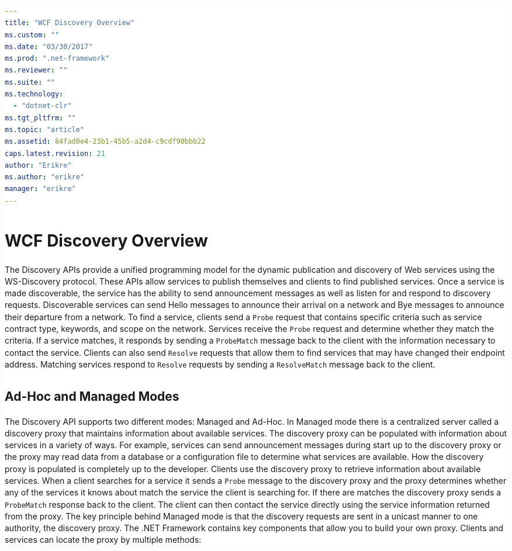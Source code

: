 ```yaml
---
title: "WCF Discovery Overview"
ms.custom: ""
ms.date: "03/30/2017"
ms.prod: ".net-framework"
ms.reviewer: ""
ms.suite: ""
ms.technology: 
  - "dotnet-clr"
ms.tgt_pltfrm: ""
ms.topic: "article"
ms.assetid: 84fad0e4-23b1-45b5-a2d4-c9cdf90bbb22
caps.latest.revision: 21
author: "Erikre"
ms.author: "erikre"
manager: "erikre"
---
```

# WCF Discovery Overview
The Discovery APIs provide a unified programming model for the dynamic publication and discovery of Web services using the WS-Discovery protocol. These APIs allow services to publish themselves and clients to find published services. Once a service is made discoverable, the service has the ability to send announcement messages as well as listen for and respond to discovery requests. Discoverable services can send Hello messages to announce their arrival on a network and Bye messages to announce their departure from a network. To find a service, clients send a `Probe` request that contains specific criteria such as service contract type, keywords, and scope on the network. Services receive the `Probe` request and determine whether they match the criteria. If a service matches, it responds by sending a `ProbeMatch` message back to the client with the information necessary to contact the service. Clients can also send `Resolve` requests that allow them to find services that may have changed their endpoint address. Matching services respond to `Resolve` requests by sending a `ResolveMatch` message back to the client.  
  
## Ad-Hoc and Managed Modes  
 The Discovery API supports two different modes: Managed and Ad-Hoc. In Managed mode there is a centralized server called a discovery proxy that maintains information about available services. The discovery proxy can be populated with information about services in a variety of ways. For example, services can send announcement messages during start up to the discovery proxy or the proxy may read data from a database or a configuration file to determine what services are available. How the discovery proxy is populated is completely up to the developer. Clients use the discovery proxy to retrieve information about available services. When a client searches for a service it sends a `Probe` message to the discovery proxy and the proxy determines whether any of the services it knows about match the service the client is searching for. If there are matches the discovery proxy sends a `ProbeMatch` response back to the client. The client can then contact the service directly using the service information returned from the proxy. The key principle behind Managed mode is that the discovery requests are sent in a unicast manner to one authority, the discovery proxy. The .NET Framework contains key components that allow you to build your own proxy. Clients and services can locate the proxy by multiple methods:  
  